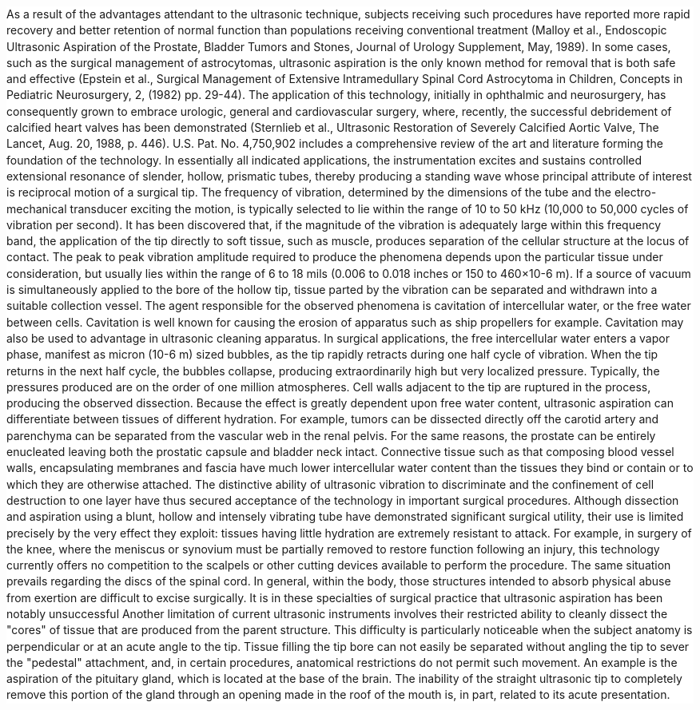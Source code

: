 As a result of the advantages attendant to the ultrasonic technique, subjects receiving such procedures have reported more rapid recovery and better retention of normal function than populations receiving conventional treatment (Malloy et al., Endoscopic Ultrasonic Aspiration of the Prostate, Bladder Tumors and Stones, Journal of Urology Supplement, May, 1989). In some cases, such as the surgical management of astrocytomas, ultrasonic aspiration is the only known method for removal that is both safe and effective (Epstein et al., Surgical Management of Extensive Intramedullary Spinal Cord Astrocytoma in Children, Concepts in Pediatric Neurosurgery, 2, (1982) pp. 29-44). The application of this technology, initially in ophthalmic and neurosurgery, has consequently grown to embrace urologic, general and cardiovascular surgery, where, recently, the successful debridement of calcified heart valves has been demonstrated (Sternlieb et al., Ultrasonic Restoration of Severely Calcified Aortic Valve, The Lancet, Aug. 20, 1988, p. 446).
U.S. Pat. No. 4,750,902 includes a comprehensive review of the art and literature forming the foundation of the technology. In essentially all indicated applications, the instrumentation excites and sustains controlled extensional resonance of slender, hollow, prismatic tubes, thereby producing a standing wave whose principal attribute of interest is reciprocal motion of a surgical tip. The frequency of vibration, determined by the dimensions of the tube and the electro-mechanical transducer exciting the motion, is typically selected to lie within the range of 10 to 50 kHz (10,000 to 50,000 cycles of vibration per second). It has been discovered that, if the magnitude of the vibration is adequately large within this frequency band, the application of the tip directly to soft tissue, such as muscle, produces separation of the cellular structure at the locus of contact. The peak to peak vibration amplitude required to produce the phenomena depends upon the particular tissue under consideration, but usually lies within the range of 6 to 18 mils (0.006 to 0.018 inches or 150 to 460×10-6 m). If a source of vacuum is simultaneously applied to the bore of the hollow tip, tissue parted by the vibration can be separated and withdrawn into a suitable collection vessel.
The agent responsible for the observed phenomena is cavitation of intercellular water, or the free water between cells. Cavitation is well known for causing the erosion of apparatus such as ship propellers for example. Cavitation may also be used to advantage in ultrasonic cleaning apparatus. In surgical applications, the free intercellular water enters a vapor phase, manifest as micron (10-6 m) sized bubbles, as the tip rapidly retracts during one half cycle of vibration. When the tip returns in the next half cycle, the bubbles collapse, producing extraordinarily high but very localized pressure. Typically, the pressures produced are on the order of one million atmospheres. Cell walls adjacent to the tip are ruptured in the process, producing the observed dissection.
Because the effect is greatly dependent upon free water content, ultrasonic aspiration can differentiate between tissues of different hydration. For example, tumors can be dissected directly off the carotid artery and parenchyma can be separated from the vascular web in the renal pelvis. For the same reasons, the prostate can be entirely enucleated leaving both the prostatic capsule and bladder neck intact. Connective tissue such as that composing blood vessel walls, encapsulating membranes and fascia have much lower intercellular water content than the tissues they bind or contain or to which they are otherwise attached. The distinctive ability of ultrasonic vibration to discriminate and the confinement of cell destruction to one layer have thus secured acceptance of the technology in important surgical procedures.
Although dissection and aspiration using a blunt, hollow and intensely vibrating tube have demonstrated significant surgical utility, their use is limited precisely by the very effect they exploit: tissues having little hydration are extremely resistant to attack. For example, in surgery of the knee, where the meniscus or synovium must be partially removed to restore function following an injury, this technology currently offers no competition to the scalpels or other cutting devices available to perform the procedure. The same situation prevails regarding the discs of the spinal cord. In general, within the body, those structures intended to absorb physical abuse from exertion are difficult to excise surgically. It is in these specialties of surgical practice that ultrasonic aspiration has been notably unsuccessful
Another limitation of current ultrasonic instruments involves their restricted ability to cleanly dissect the "cores" of tissue that are produced from the parent structure. This difficulty is particularly noticeable when the subject anatomy is perpendicular or at an acute angle to the tip. Tissue filling the tip bore can not easily be separated without angling the tip to sever the "pedestal" attachment, and, in certain procedures, anatomical restrictions do not permit such movement. An example is the aspiration of the pituitary gland, which is located at the base of the brain. The inability of the straight ultrasonic tip to completely remove this portion of the gland through an opening made in the roof of the mouth is, in part, related to its acute presentation.